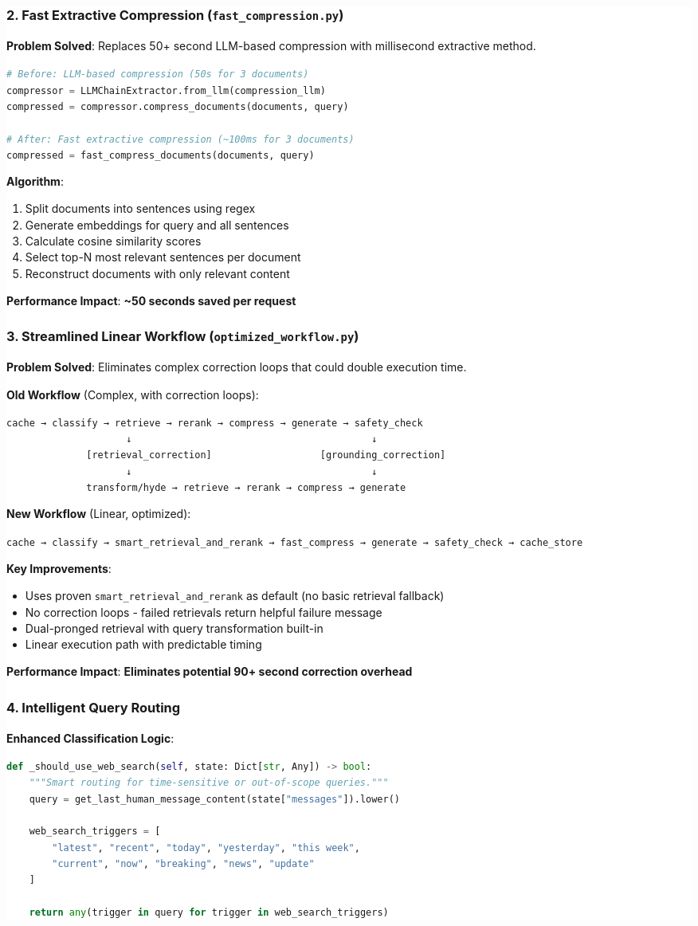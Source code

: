 ### 2. Fast Extractive Compression (`fast_compression.py`)

**Problem Solved**: Replaces 50+ second LLM-based compression with millisecond extractive method.

```python
# Before: LLM-based compression (50s for 3 documents)
compressor = LLMChainExtractor.from_llm(compression_llm)
compressed = compressor.compress_documents(documents, query)

# After: Fast extractive compression (~100ms for 3 documents)  
compressed = fast_compress_documents(documents, query)
```

**Algorithm**:
1. Split documents into sentences using regex
2. Generate embeddings for query and all sentences
3. Calculate cosine similarity scores
4. Select top-N most relevant sentences per document
5. Reconstruct documents with only relevant content

**Performance Impact**: **~50 seconds saved per request**

### 3. Streamlined Linear Workflow (`optimized_workflow.py`)

**Problem Solved**: Eliminates complex correction loops that could double execution time.

**Old Workflow** (Complex, with correction loops):
```
cache → classify → retrieve → rerank → compress → generate → safety_check
                     ↓                                          ↓
              [retrieval_correction]                   [grounding_correction]
                     ↓                                          ↓  
              transform/hyde → retrieve → rerank → compress → generate
```

**New Workflow** (Linear, optimized):
```
cache → classify → smart_retrieval_and_rerank → fast_compress → generate → safety_check → cache_store
```

**Key Improvements**:
- Uses proven `smart_retrieval_and_rerank` as default (no basic retrieval fallback)
- No correction loops - failed retrievals return helpful failure message
- Dual-pronged retrieval with query transformation built-in
- Linear execution path with predictable timing

**Performance Impact**: **Eliminates potential 90+ second correction overhead**

### 4. Intelligent Query Routing

**Enhanced Classification Logic**:
```python
def _should_use_web_search(self, state: Dict[str, Any]) -> bool:
    """Smart routing for time-sensitive or out-of-scope queries."""
    query = get_last_human_message_content(state["messages"]).lower()
    
    web_search_triggers = [
        "latest", "recent", "today", "yesterday", "this week", 
        "current", "now", "breaking", "news", "update"
    ]
    
    return any(trigger in query for trigger in web_search_triggers)
```
